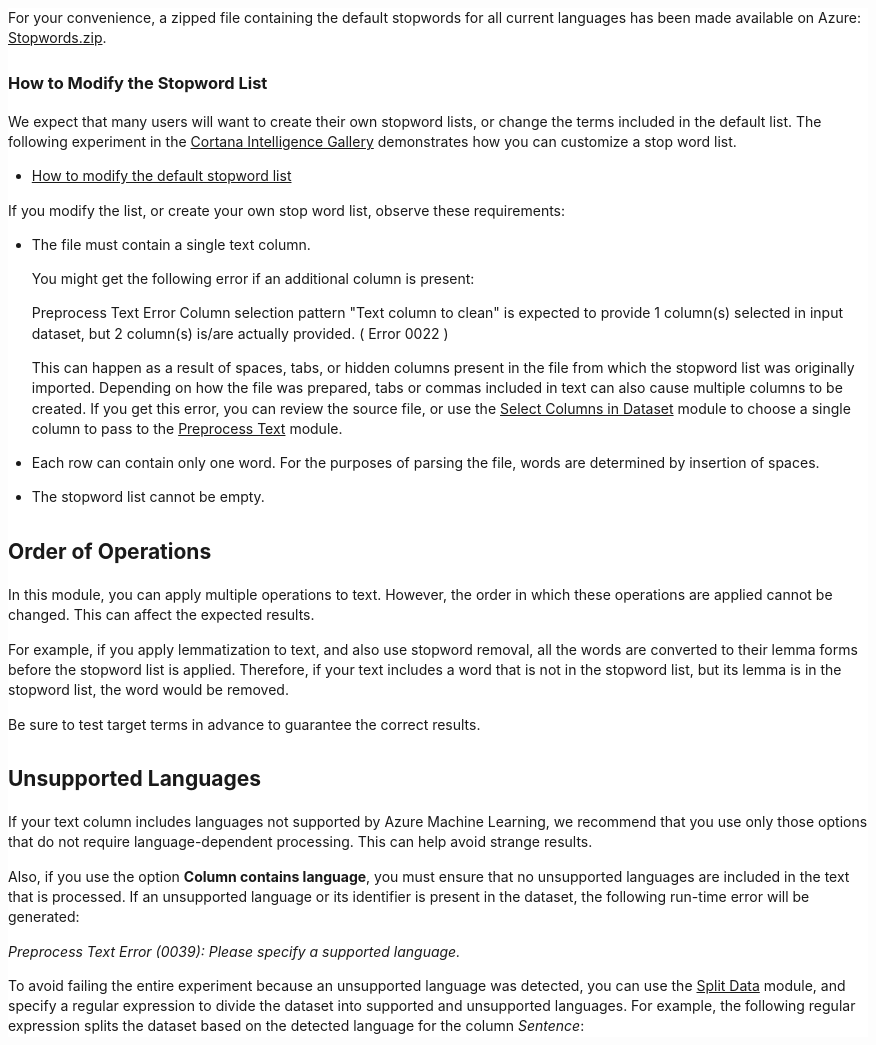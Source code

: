 For your convenience, a zipped file containing the default stopwords for all current languages has been made available on Azure: [Stopwords.zip](http://az754797.vo.msecnd.net/docs/Stopwords.zip).  
  
### How to Modify the Stopword List  
  
 We expect that many users will want to create their own stopword lists, or change the terms included in the default list. The following experiment in the [Cortana Intelligence Gallery](https://gallery.cortanaintelligence.com/) demonstrates how you can customize a stop word list.  
  
-   [How to modify the default stopword list](http://gallery.cortanaintelligence.com/Experiment/How-to-modify-default-stopword-list-1)  
  
 If you modify the list, or create your own stop word list, observe these requirements:  
  
-   The file must contain a single text column.  
  
     You might get the following error if an additional column is present:  
  
     Preprocess Text Error Column selection pattern "Text column to clean" is expected to provide 1 column(s) selected in input dataset, but 2 column(s) is/are actually provided. ( Error 0022 )  
  
     This can happen as a result of spaces, tabs, or hidden columns present in the file from which the stopword list was originally imported. Depending on how the file was prepared, tabs or commas included in text can also cause multiple columns to be created. If you get this error, you can review the source file, or use the [Select Columns in Dataset](select-columns-in-dataset.md) module to choose a single column to pass to the [Preprocess Text](preprocess-text.md) module.  
  
-   Each row can contain only one word. For the purposes of parsing the file, words are determined by insertion of spaces.  
  
-   The stopword list cannot be empty.  
  
## Order of Operations  

In this module, you can apply multiple operations to text. However, the order in which these operations are applied cannot be changed. This can affect the expected results.  
  
 For example, if you apply lemmatization to text, and also use stopword removal, all the words are converted to their lemma forms before the stopword list is applied. Therefore, if your text includes a word that is not in the stopword list, but its lemma is in the stopword list, the word would be removed.  
  
 Be sure to test target terms in advance to guarantee the correct results.  

## Unsupported Languages

If your text column includes languages not supported by Azure Machine Learning, we recommend that you use only those options that do not require language-dependent processing. This can help avoid strange results.

Also, if you use the option **Column contains language**, you must ensure that no unsupported languages are included in the text that is processed. If an unsupported language or its identifier is present in the dataset, the following run-time error will be generated:

*Preprocess Text Error (0039): Please specify a supported language.*         

To avoid failing the entire experiment because an unsupported language was detected, you can use the [Split Data](split-data.md) module, and specify a regular expression to divide the dataset into supported and unsupported languages. For example, the following regular expression splits the dataset based on the detected language for the column _Sentence_:
